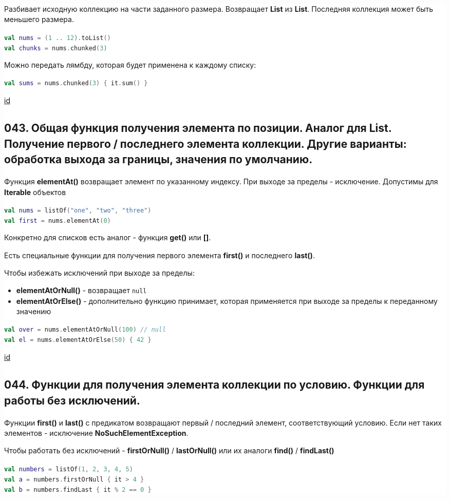 Разбивает исходную коллекцию на части заданного размера. Возвращает **List** из **List**. Последняя коллекция может быть меньшего размера.
```kt
val nums = (1 .. 12).toList()
val chunks = nums.chunked(3)
```

Можно передать лямбду, которая будет применена к каждому списку:
```kt
val sums = nums.chunked(3) { it.sum() }
```


[id](001.005.042)


## 043. Общая функция получения элемента по позиции.   Аналог для **List**.  Получение первого / последнего элемента коллекции.  Другие варианты: обработка выхода за границы, значения по умолчанию.


Функция **elementAt()** возвращает элемент по указанному индексу. При выходе за пределы - исключение. Допустимы для **Iterable** объектов
```kt
val nums = listOf("one", "two", "three")
val first = nums.elementAt(0)
```
 
Конкретно для списков есть аналог - функция **get()** или **[]**.
 
Есть специальные функции для получения первого элемента **first()** и последнего **last()**.
 
Чтобы избежать исключений при выходе за пределы:
* **elementAtOrNull()** - возвращает `null`
* **elementAtOrElse()** - дополнительно функцию принимает, которая применяется при выходе за пределы к переданному значению
```kt
val over = nums.elementAtOrNull(100) // null
val el = nums.elementAtOrElse(50) { 42 }
```


[id](001.005.043)


## 044. Функции для получения элемента коллекции по условию.  Функции для работы без исключений.


Функции **first()** и **last()** с предикатом возвращают первый / последний элемент, соответствующий условию. Если нет таких элементов - исключение **NoSuchElementException**.
 
Чтобы работать без исключений - **firstOrNull()** / **lastOrNull()** или их аналоги **find()** / **findLast()**
```kt
val numbers = listOf(1, 2, 3, 4, 5)
val a = numbers.firstOrNull { it > 4 }
val b = numbers.findLast { it % 2 == 0 }
```
